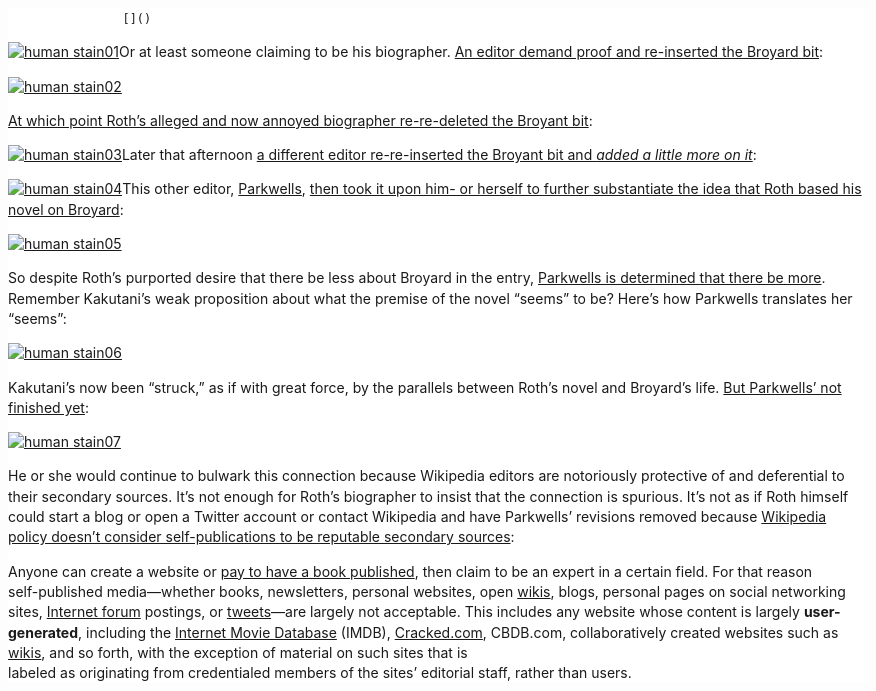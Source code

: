 		

					[]()
			

[![human stain01](http://www.lawyersgunsmoneyblog.com/wp-content/uploads/2012/09/human-stain01.jpg "human stain01")](http://www.lawyersgunsmoneyblog.com/wp-content/uploads/2012/09/human-stain01.jpg)Or at least someone claiming to be his biographer. [An editor demand proof and re-inserted the Broyard bit](http://en.wikipedia.org/w/index.php?title=The\_Human\_Stain&diff=prev&oldid=508306243):

[![human stain02](http://www.lawyersgunsmoneyblog.com/wp-content/uploads/2012/09/human-stain02.jpg "human stain02")](http://www.lawyersgunsmoneyblog.com/wp-content/uploads/2012/09/human-stain02.jpg)

[At which point Roth’s alleged and now annoyed biographer re-re-deleted the Broyant bit](http://en.wikipedia.org/w/index.php?title=The\_Human\_Stain&diff=next&oldid=508306243):

[![human stain03](http://www.lawyersgunsmoneyblog.com/wp-content/uploads/2012/09/human-stain03.jpg "human stain03")](http://www.lawyersgunsmoneyblog.com/wp-content/uploads/2012/09/human-stain03.jpg)Later that afternoon [a different editor re-re-inserted the Broyant bit and _added a little more on it_](http://en.wikipedia.org/w/index.php?title=The\_Human\_Stain&diff=next&oldid=508312829):

[![human stain04](http://www.lawyersgunsmoneyblog.com/wp-content/uploads/2012/09/human-stain04.jpg "human stain04")](http://www.lawyersgunsmoneyblog.com/wp-content/uploads/2012/09/human-stain04.jpg)This other editor, [Parkwells](http://en.wikipedia.org/wiki/User:Parkwells), [then took it upon him- or herself to further substantiate the idea that Roth based his novel on Broyard](http://en.wikipedia.org/w/index.php?title=The\_Human\_Stain&diff=next&oldid=508315967):

[![human stain05](http://www.lawyersgunsmoneyblog.com/wp-content/uploads/2012/09/human-stain05.jpg "human stain05")](http://www.lawyersgunsmoneyblog.com/wp-content/uploads/2012/09/human-stain05.jpg)

So despite Roth’s purported desire that there be less about Broyard in the entry, [Parkwells is determined that there be more](http://en.wikipedia.org/w/index.php?title=The\_Human\_Stain&diff=next&oldid=508321974).
 Remember Kakutani’s weak proposition about what the premise of the 
novel “seems” to be? Here’s how Parkwells translates her “seems”:

[![human stain06](http://www.lawyersgunsmoneyblog.com/wp-content/uploads/2012/09/human-stain06.jpg "human stain06")](http://www.lawyersgunsmoneyblog.com/wp-content/uploads/2012/09/human-stain06.jpg)

Kakutani’s now been “struck,” as if with great force, by the parallels between Roth’s novel and Broyard’s life. [But Parkwells’ not finished yet](http://en.wikipedia.org/w/index.php?title=The\_Human\_Stain&diff=next&oldid=508325118):

[![human stain07](http://www.lawyersgunsmoneyblog.com/wp-content/uploads/2012/09/human-stain07.jpg "human stain07")](http://www.lawyersgunsmoneyblog.com/wp-content/uploads/2012/09/human-stain07.jpg)

He or she would continue to bulwark this connection because Wikipedia
 editors are notoriously protective of and deferential to their 
secondary sources. It’s not enough for Roth’s biographer to insist that 
the connection is spurious. It’s not as if Roth himself could start a 
blog or open a Twitter account or contact Wikipedia and have Parkwells’ 
revisions removed because [Wikipedia policy doesn’t consider self-publications to be reputable secondary sources](http://en.wikipedia.org/wiki/Wikipedia:Reliable\_sources#Self-published\_sources\_.28online\_and\_paper.29):

Anyone can create a website or [pay to have a book published](http://en.wikipedia.org/wiki/Vanity\_press),
  then claim to be an expert in a certain field. For that reason  
self-published media—whether books, newsletters, personal websites, open
  [wikis](http://en.wikipedia.org/wiki/Wiki), blogs, personal pages on social networking sites, [Internet forum](http://en.wikipedia.org/wiki/Internet\_forum) postings, or [tweets](http://en.wikipedia.org/wiki/Twitter)—are largely not acceptable. This includes any website whose content is largely **user-generated**, including the [Internet Movie Database](http://en.wikipedia.org/wiki/Internet\_Movie\_Database) (IMDB), [Cracked.com](http://en.wikipedia.org/wiki/Cracked.com), CBDB.com, collaboratively created websites such as [wikis](http://en.wikipedia.org/wiki/Wiki),
  and so forth, with the exception of material on such sites that is  
labeled as originating from credentialed members of the sites’ editorial
  staff, rather than users.
